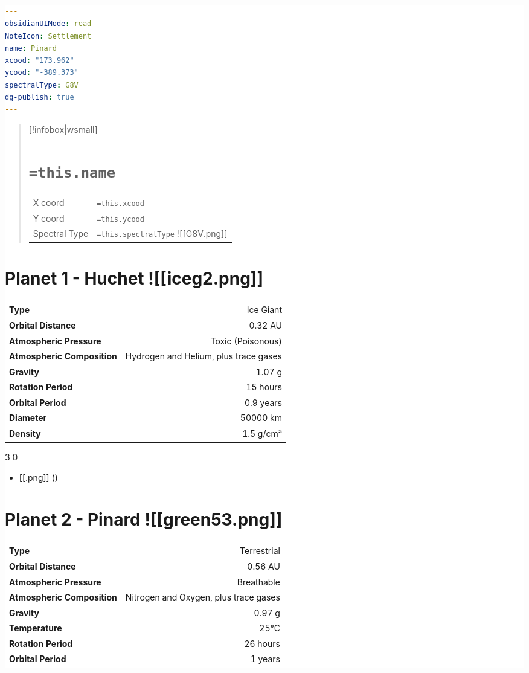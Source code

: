 ```yaml
---
obsidianUIMode: read
NoteIcon: Settlement
name: Pinard
xcood: "173.962"
ycood: "-389.373"
spectralType: G8V
dg-publish: true
---
```

> [!infobox|wsmall]
> # `=this.name`
> | | |
> | - | - |
> | X coord | `=this.xcood` |
> | Y coord| `=this.ycood` |
> | Spectral Type | `=this.spectralType` ![[G8V.png]] |

# Planet 1 - Huchet ![[iceg2.png]]
|                             |                           |
| --------------------------- | -------------------------:|
| **Type**                    |             Ice Giant |
| **Orbital Distance**        |   0.32 AU |
| **Atmospheric Pressure**    |       Toxic (Poisonous) |
| **Atmospheric Composition** |      Hydrogen and Helium, plus trace gases |
| **Gravity**                 |        1.07 g |
| **Rotation Period**         |  15 hours |
| **Orbital Period** | 0.9 years |
| **Diameter**                |      50000 km | 
| **Density**                 |    1.5 g/cm³ |



3
0

- [[.png]]  ()

# Planet 2 - Pinard ![[green53.png]]
|                             |                           |
| --------------------------- | -------------------------:|
| **Type**                    |             Terrestrial |
| **Orbital Distance**        |   0.56 AU |
| **Atmospheric Pressure**    |       Breathable |
| **Atmospheric Composition** |      Nitrogen and Oxygen, plus trace gases |
| **Gravity**                 |        0.97 g |
| **Temperature**             |    25°C |
| **Rotation Period**         |  26 hours |
| **Orbital Period** | 1 years |